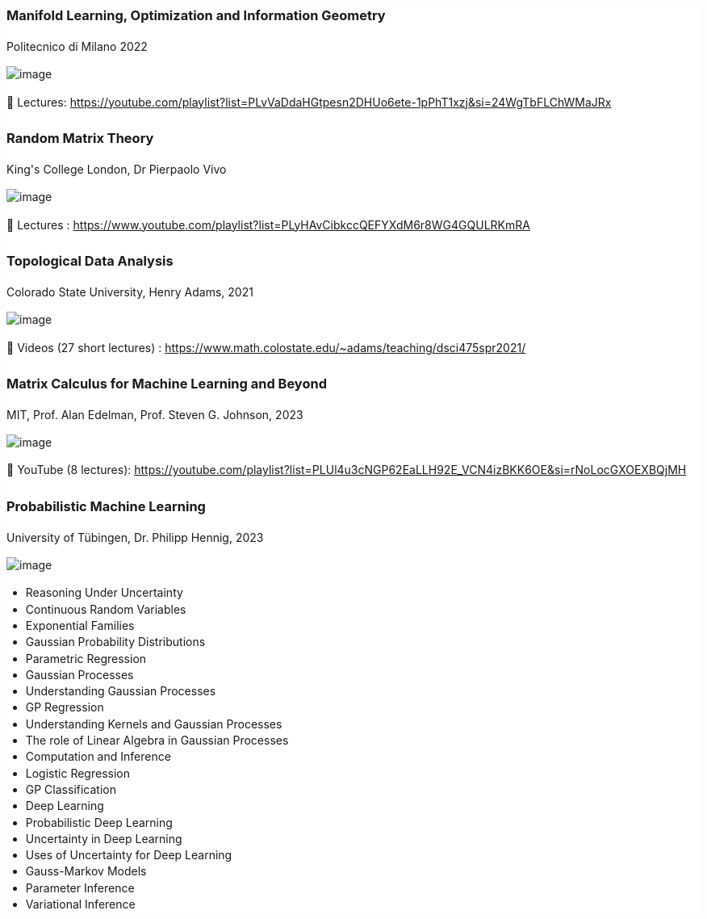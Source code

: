 ### Manifold Learning, Optimization and Information Geometry
Politecnico di Milano 2022

![image](https://github.com/user-attachments/assets/59fde121-bf22-4d37-93a5-8bcef4a4af80)  

🎥 Lectures: https://youtube.com/playlist?list=PLvVaDdaHGtpesn2DHUo6ete-1pPhT1xzj&si=24WgTbFLChWMaJRx  


### Random Matrix Theory
King's College London, Dr Pierpaolo Vivo  

![image](https://github.com/user-attachments/assets/61e34a9c-3d6a-4c10-9ef4-bb9941e6a7bf)  

🎥 Lectures : https://www.youtube.com/playlist?list=PLyHAvCibkccQEFYXdM6r8WG4GQULRKmRA


### Topological Data Analysis
Colorado State University, Henry Adams, 2021

![image](https://github.com/user-attachments/assets/2da24886-19c9-4db3-9540-ede0b4b7b2e3)  

🎥 Videos (27 short lectures) : https://www.math.colostate.edu/~adams/teaching/dsci475spr2021/


### Matrix Calculus for Machine Learning and Beyond
MIT,  Prof. Alan Edelman, Prof. Steven G. Johnson, 2023 

![image](https://github.com/user-attachments/assets/7f6bff74-51ef-4caa-8f6c-62cd2d02abfe)  

🎥 YouTube (8 lectures): https://youtube.com/playlist?list=PLUl4u3cNGP62EaLLH92E_VCN4izBKK6OE&si=rNoLocGXOEXBQjMH


### Probabilistic Machine Learning
University of Tübingen, Dr. Philipp Hennig, 2023  

![image](https://github.com/user-attachments/assets/ec7dbeee-c289-4c70-962e-40e7922aa206)  


- Reasoning Under Uncertainty
- Continuous Random Variables
- Exponential Families
- Gaussian Probability Distributions
- Parametric Regression
- Gaussian Processes
- Understanding Gaussian Processes
- GP Regression
- Understanding Kernels and Gaussian Processes
- The role of Linear Algebra in Gaussian Processes
- Computation and Inference
- Logistic Regression
- GP Classification
- Deep Learning
- Probabilistic Deep Learning
- Uncertainty in Deep Learning
- Uses of Uncertainty for Deep Learning
- Gauss-Markov Models
- Parameter Inference
- Variational Inference
